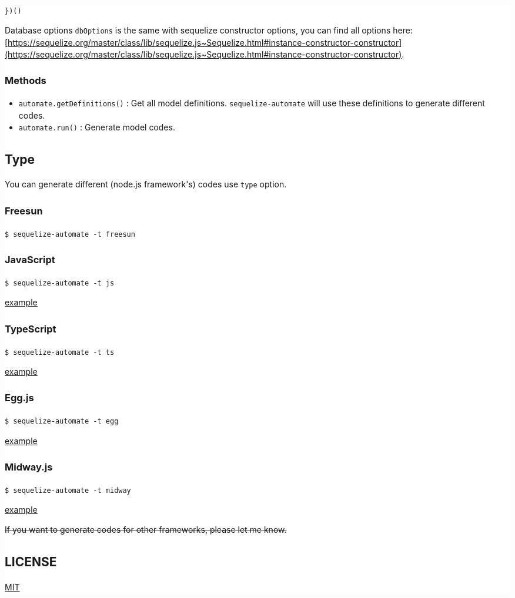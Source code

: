 ``` javascript
})()
```

Database options `dbOptions` is the same with sequelize constructor options, you can find all options here: [https://sequelize.org/master/class/lib/sequelize.js~Sequelize.html#instance-constructor-constructor](https://sequelize.org/master/class/lib/sequelize.js~Sequelize.html#instance-constructor-constructor).

### Methods

* `automate.getDefinitions()` : Get all model definitions. `sequelize-automate` will use these definitions to generate different codes.
* `automate.run()` : Generate model codes.

## Type

You can generate different (node.js framework's) codes use `type` option.

### Freesun

```shell script
$ sequelize-automate -t freesun

``` 

### JavaScript

```shell script
$ sequelize-automate -t js
```

[example](https://github.com/nodejh/sequelize-automate/tree/master/src/generate/template/javascript)

### TypeScript

```shell script
$ sequelize-automate -t ts

``` 

[example](https://github.com/nodejh/sequelize-automate/tree/master/src/generate/template/typescript)

### Egg.js

```shell script
$ sequelize-automate -t egg
```

[example](https://github.com/nodejh/sequelize-automate/tree/master/src/generate/template/egg)

### Midway.js

```shell script
$ sequelize-automate -t midway
```

[example](https://github.com/nodejh/sequelize-automate/tree/master/src/generate/template/midway)

~~If you want to generate codes for other frameworks, please let me know.~~

## LICENSE

[MIT](https://github.com/nodejh/sequelize-automate/blob/master/LICENSE)
